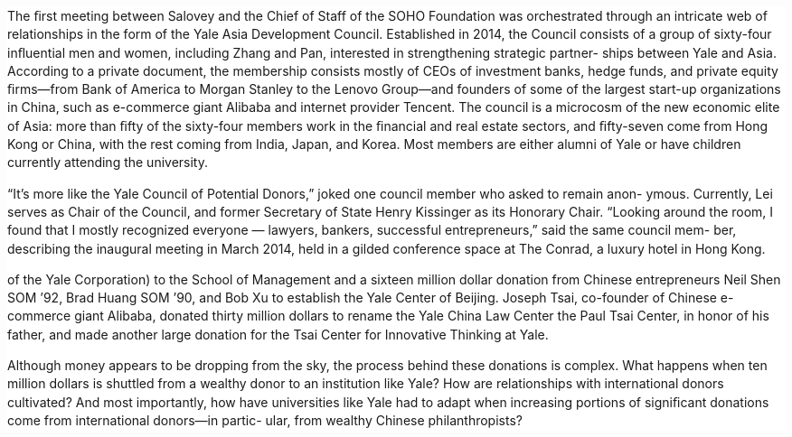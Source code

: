 The ﬁrst meeting between Salovey and the Chief 
of Staff of the SOHO Foundation was orchestrated 
through an intricate web of relationships in the form 
of the Yale Asia Development Council. Established 
in 2014, the Council consists of a group of sixty-four 
inﬂuential men and women, including Zhang and 
Pan, interested in strengthening strategic partner-
ships between Yale and Asia. According to a private 
document, the membership consists mostly of CEOs 
of investment banks, hedge funds, and private equity 
ﬁrms—from Bank of America to Morgan Stanley to the 
Lenovo Group—and founders of some of the largest 
start-up organizations in China, such as e-commerce 
giant Alibaba and internet provider Tencent. The 
council is a microcosm of the new economic elite of 
Asia: more than ﬁfty of the sixty-four members work 
in the ﬁnancial and real estate sectors, and ﬁfty-seven 
come from Hong Kong or China, with the rest coming 
from India, Japan, and Korea. Most members are either 
alumni of Yale or have children currently attending the 
university.

“It’s more like the Yale Council of Potential Donors,” 
joked one council member who asked to remain anon-
ymous. Currently, Lei serves as Chair of the Council, 
and former Secretary of State Henry Kissinger as its 
Honorary Chair. “Looking around the room, I found 
that I mostly recognized everyone — lawyers, bankers, 
successful entrepreneurs,” said the same council mem-
ber, describing the inaugural meeting in March 2014, 
held in a gilded conference space at The Conrad, a 
luxury hotel in Hong Kong. 


of the Yale Corporation) to the School of Management 
and a sixteen million dollar donation from Chinese 
entrepreneurs Neil Shen SOM ’92, Brad Huang SOM 
’90, and Bob Xu to establish the Yale Center of Beijing. 
Joseph Tsai, co-founder of Chinese e-commerce giant 
Alibaba, donated thirty million dollars to rename the 
Yale China Law Center the Paul Tsai Center, in honor 
of his father, and made another large donation for the 
Tsai Center for Innovative Thinking at Yale. 

Although money appears to be dropping from the 
sky, the process behind these donations is complex. 
What happens when ten million dollars is shuttled 
from a wealthy donor to an institution like Yale? How 
are relationships with international donors cultivated? 
And most importantly, how have universities like Yale 
had to adapt when increasing portions of signiﬁcant 
donations come from international donors—in partic-
ular, from wealthy Chinese philanthropists? 
